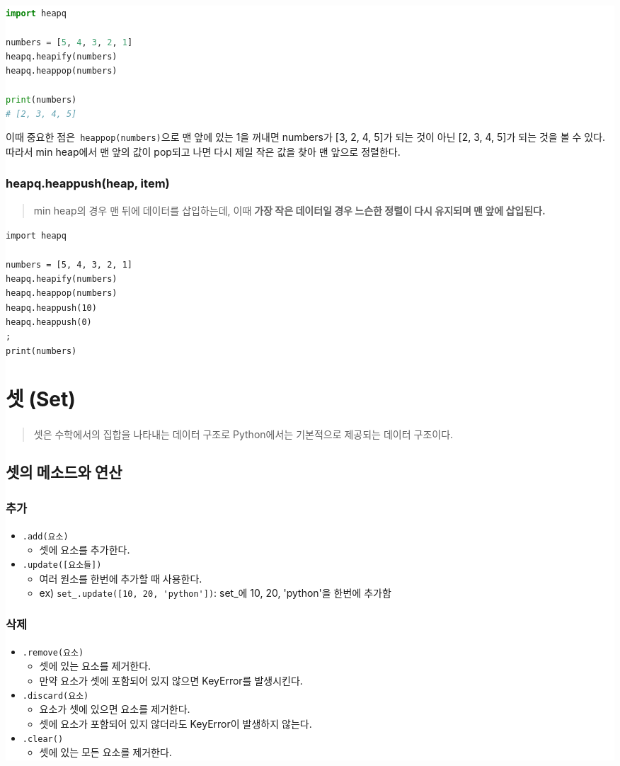 ```python
import heapq

numbers = [5, 4, 3, 2, 1]
heapq.heapify(numbers)
heapq.heappop(numbers)

print(numbers)
# [2, 3, 4, 5]
```
이때 중요한 점은` heappop(numbers)`으로 맨 앞에 있는 1을 꺼내면 numbers가 [3, 2, 4, 5]가 되는 것이 아닌 [2, 3, 4, 5]가 되는 것을 볼 수 있다.
따라서 min heap에서 맨 앞의 값이 pop되고 나면 다시 제일 작은 값을 찾아 맨 앞으로 정렬한다.

### heapq.heappush(heap, item)
> min heap의 경우 맨 뒤에 데이터를 삽입하는데, 이때 **가장 작은 데이터일 경우 느슨한 정렬이 다시 유지되며 맨 앞에 삽입된다.**
```ppython
import heapq

numbers = [5, 4, 3, 2, 1]
heapq.heapify(numbers)
heapq.heappop(numbers)
heapq.heappush(10)
heapq.heappush(0)
;
print(numbers)
```

# 셋 (Set)
> 셋은 수학에서의 집합을 나타내는 데이터 구조로 Python에서는 기본적으로 제공되는 데이터 구조이다.

## 셋의 메소드와 연산
### 추가
- `.add(요소)`
    - 셋에 요소를 추가한다.
- `.update([요소들])`
    - 여러 원소를 한번에 추가할 때 사용한다.
    - ex) `set_.update([10, 20, 'python'])`: set_에 10, 20, 'python'을 한번에 추가함

### 삭제
- `.remove(요소)`
    - 셋에 있는 요소를 제거한다.
    - 만약 요소가 셋에 포함되어 있지 않으면 KeyError를 발생시킨다.
- `.discard(요소)`
    - 요소가 셋에 있으면 요소를 제거한다.
    - 셋에 요소가 포함되어 있지 않더라도 KeyError이 발생하지 않는다.
- `.clear()`
    - 셋에 있는 모든 요소를 제거한다.
